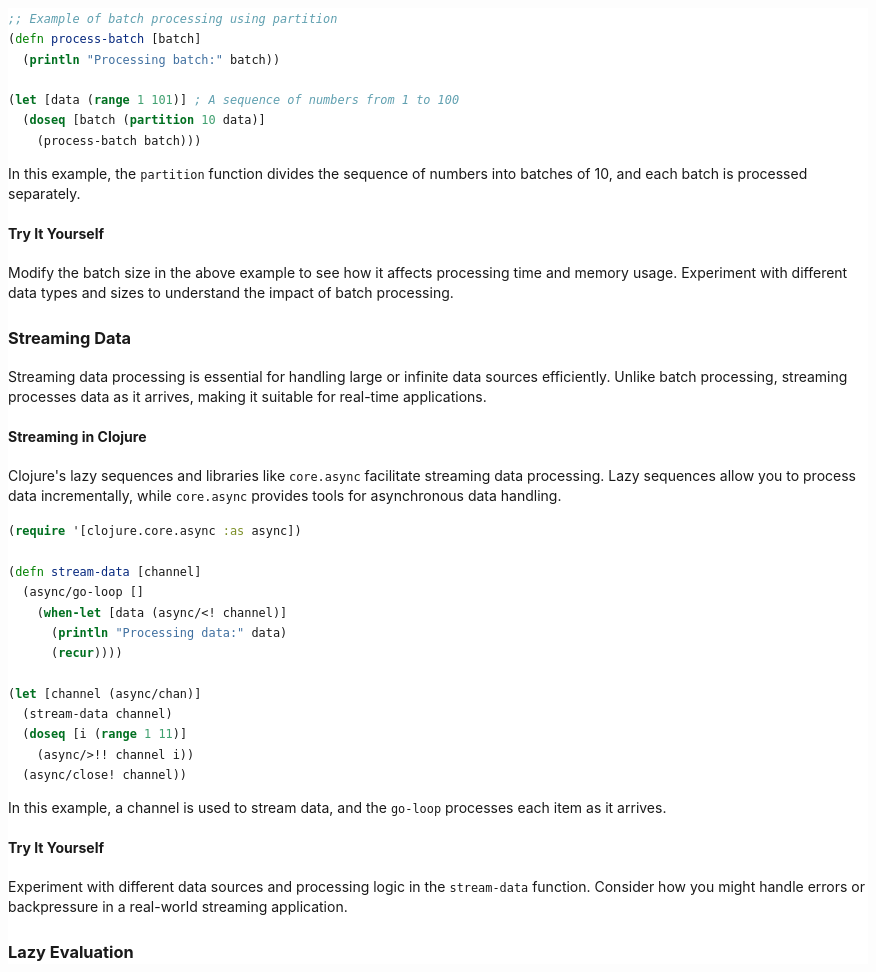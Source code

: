 ```clojure
;; Example of batch processing using partition
(defn process-batch [batch]
  (println "Processing batch:" batch))

(let [data (range 1 101)] ; A sequence of numbers from 1 to 100
  (doseq [batch (partition 10 data)]
    (process-batch batch)))
```

In this example, the `partition` function divides the sequence of numbers into batches of 10, and each batch is processed separately.

#### Try It Yourself

Modify the batch size in the above example to see how it affects processing time and memory usage. Experiment with different data types and sizes to understand the impact of batch processing.

### Streaming Data

Streaming data processing is essential for handling large or infinite data sources efficiently. Unlike batch processing, streaming processes data as it arrives, making it suitable for real-time applications.

#### Streaming in Clojure

Clojure's lazy sequences and libraries like `core.async` facilitate streaming data processing. Lazy sequences allow you to process data incrementally, while `core.async` provides tools for asynchronous data handling.

```clojure
(require '[clojure.core.async :as async])

(defn stream-data [channel]
  (async/go-loop []
    (when-let [data (async/<! channel)]
      (println "Processing data:" data)
      (recur))))

(let [channel (async/chan)]
  (stream-data channel)
  (doseq [i (range 1 11)]
    (async/>!! channel i))
  (async/close! channel))
```

In this example, a channel is used to stream data, and the `go-loop` processes each item as it arrives.

#### Try It Yourself

Experiment with different data sources and processing logic in the `stream-data` function. Consider how you might handle errors or backpressure in a real-world streaming application.

### Lazy Evaluation
